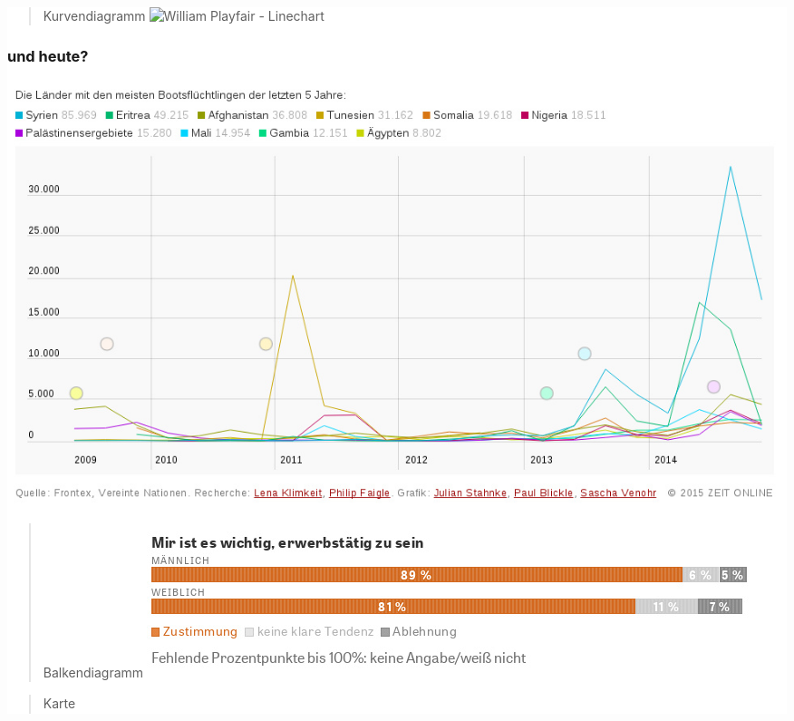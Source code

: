 
> Kurvendiagramm
![William Playfair - Linechart](img/intro/playfair_linechart.jpg)


### und heute?


![ZEIT ONLINE - Linechart](img/intro/zon_linechart.jpg)


> Balkendiagramm
![ZEIT ONLINE - Barchart](img/intro/zon_barchart.jpg)


> Karte